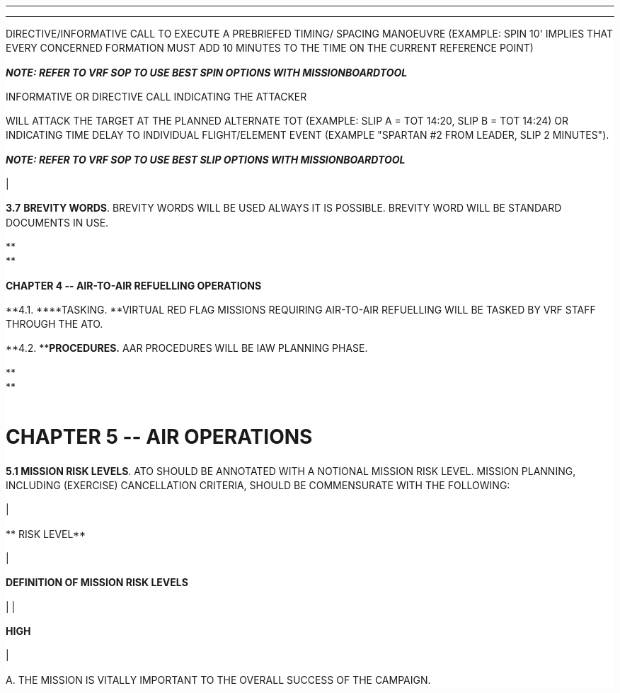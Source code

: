 ***

***

DIRECTIVE/INFORMATIVE CALL TO EXECUTE A PREBRIEFED TIMING/ SPACING MANOEUVRE (EXAMPLE: SPIN 10' IMPLIES THAT EVERY CONCERNED FORMATION MUST ADD 10 MINUTES TO THE TIME ON THE CURRENT REFERENCE POINT)

***NOTE: REFER TO VRF SOP TO USE BEST SPIN OPTIONS WITH MISSIONBOARDTOOL***

INFORMATIVE OR DIRECTIVE CALL INDICATING THE ATTACKER

WILL ATTACK THE TARGET AT THE PLANNED ALTERNATE TOT (EXAMPLE: SLIP A = TOT 14:20, SLIP B = TOT 14:24) OR INDICATING TIME DELAY TO INDIVIDUAL FLIGHT/ELEMENT EVENT (EXAMPLE "SPARTAN #2 FROM LEADER, SLIP 2 MINUTES").

***NOTE: REFER TO VRF SOP TO USE BEST SLIP OPTIONS WITH MISSIONBOARDTOOL***

 |

**3.7** **BREVITY WORDS**. BREVITY WORDS WILL BE USED ALWAYS IT IS POSSIBLE. BREVITY WORD WILL BE STANDARD DOCUMENTS IN USE.

**\
**

**CHAPTER 4 -- AIR-TO-AIR REFUELLING OPERATIONS**

**4.1. ****TASKING. **VIRTUAL RED FLAG MISSIONS REQUIRING AIR-TO-AIR REFUELLING WILL BE TASKED BY VRF STAFF THROUGH THE ATO.

**4.2. ****PROCEDURES.** AAR PROCEDURES WILL BE IAW PLANNING PHASE.

**\
**

CHAPTER 5 -- AIR OPERATIONS                                                                     
===============================================================================================

**5.1 MISSION RISK LEVELS**. ATO SHOULD BE ANNOTATED WITH A NOTIONAL MISSION RISK LEVEL. MISSION PLANNING, INCLUDING (EXERCISE) CANCELLATION CRITERIA, SHOULD BE COMMENSURATE WITH THE FOLLOWING:

|

** RISK LEVEL**

 |

**DEFINITION OF MISSION RISK LEVELS**

 |
|

**HIGH**

 |

A. THE MISSION IS VITALLY IMPORTANT TO THE OVERALL SUCCESS OF THE CAMPAIGN.
